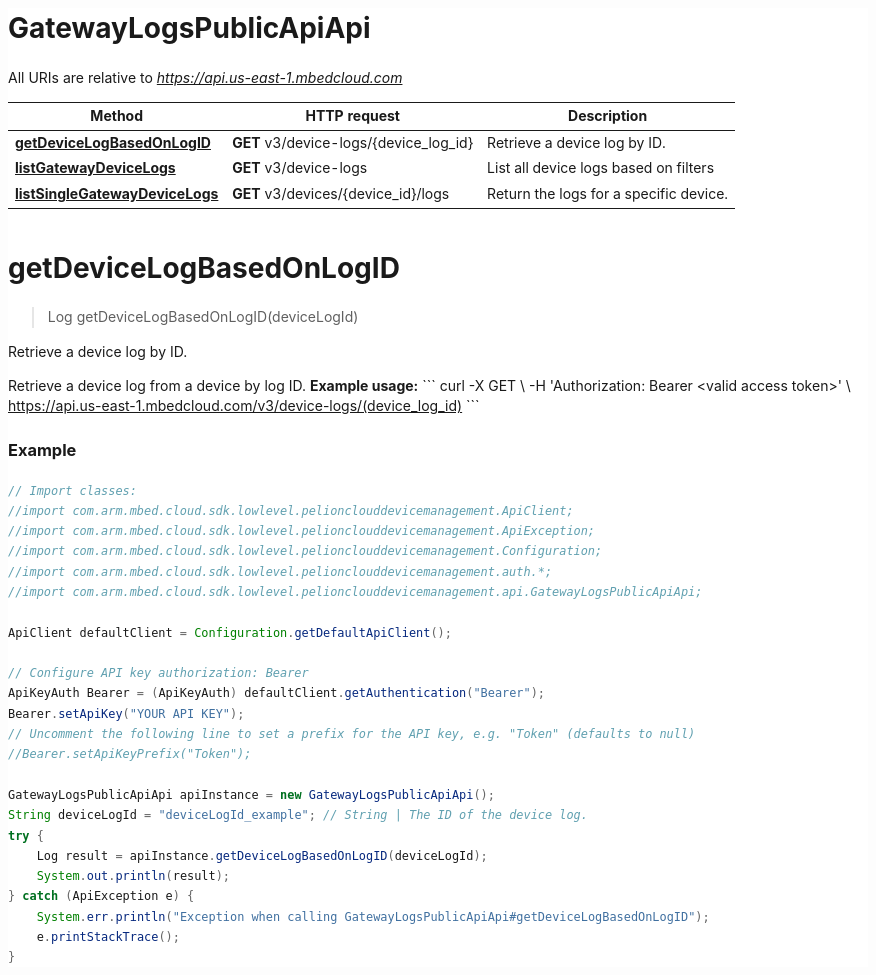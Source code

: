 # GatewayLogsPublicApiApi

All URIs are relative to *https://api.us-east-1.mbedcloud.com*

Method | HTTP request | Description
------------- | ------------- | -------------
[**getDeviceLogBasedOnLogID**](GatewayLogsPublicApiApi.md#getDeviceLogBasedOnLogID) | **GET** v3/device-logs/{device_log_id} | Retrieve a device log by ID.
[**listGatewayDeviceLogs**](GatewayLogsPublicApiApi.md#listGatewayDeviceLogs) | **GET** v3/device-logs | List all device logs based on filters
[**listSingleGatewayDeviceLogs**](GatewayLogsPublicApiApi.md#listSingleGatewayDeviceLogs) | **GET** v3/devices/{device_id}/logs | Return the logs for a specific device.


<a name="getDeviceLogBasedOnLogID"></a>
# **getDeviceLogBasedOnLogID**
> Log getDeviceLogBasedOnLogID(deviceLogId)

Retrieve a device log by ID.

Retrieve a device log from a device by log ID.  **Example usage:** &#x60;&#x60;&#x60; curl -X GET \\ -H &#39;Authorization: Bearer &lt;valid access token&gt;&#39; \\ https://api.us-east-1.mbedcloud.com/v3/device-logs/(device_log_id) &#x60;&#x60;&#x60; 

### Example
```java
// Import classes:
//import com.arm.mbed.cloud.sdk.lowlevel.pelionclouddevicemanagement.ApiClient;
//import com.arm.mbed.cloud.sdk.lowlevel.pelionclouddevicemanagement.ApiException;
//import com.arm.mbed.cloud.sdk.lowlevel.pelionclouddevicemanagement.Configuration;
//import com.arm.mbed.cloud.sdk.lowlevel.pelionclouddevicemanagement.auth.*;
//import com.arm.mbed.cloud.sdk.lowlevel.pelionclouddevicemanagement.api.GatewayLogsPublicApiApi;

ApiClient defaultClient = Configuration.getDefaultApiClient();

// Configure API key authorization: Bearer
ApiKeyAuth Bearer = (ApiKeyAuth) defaultClient.getAuthentication("Bearer");
Bearer.setApiKey("YOUR API KEY");
// Uncomment the following line to set a prefix for the API key, e.g. "Token" (defaults to null)
//Bearer.setApiKeyPrefix("Token");

GatewayLogsPublicApiApi apiInstance = new GatewayLogsPublicApiApi();
String deviceLogId = "deviceLogId_example"; // String | The ID of the device log.
try {
    Log result = apiInstance.getDeviceLogBasedOnLogID(deviceLogId);
    System.out.println(result);
} catch (ApiException e) {
    System.err.println("Exception when calling GatewayLogsPublicApiApi#getDeviceLogBasedOnLogID");
    e.printStackTrace();
}
```
